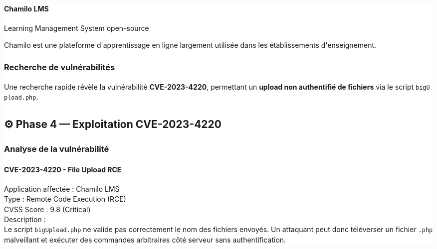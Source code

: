 <div class="bg-white dark:bg-dark-navbar p-6 rounded-xl shadow-lg my-4">
    <div class="flex items-center gap-4 mb-4">
        <div class="text-4xl text-blue-500">
            <i class="fas fa-graduation-cap"></i>
        </div>
        <div class="flex-1">
            <h4 class="text-xl font-bold text-gray-800 dark:text-gray-200">Chamilo LMS</h4>
            <p class="text-gray-600 dark:text-gray-400">Learning Management System open-source</p>
        </div>
    </div>
    <p class="text-gray-700 dark:text-gray-300">
        Chamilo est une plateforme d'apprentissage en ligne largement utilisée dans les établissements d'enseignement.
    </p>
</div>

### Recherche de vulnérabilités

Une recherche rapide révèle la vulnérabilité <span class="text-highlight-orange">**CVE-2023-4220**</span>, permettant un **upload non authentifié de fichiers** via le script `bigUpload.php`.


## ⚙️ Phase 4 — Exploitation CVE-2023-4220

### Analyse de la vulnérabilité

<div class="bg-red-50 dark:bg-red-900/20 p-6 rounded-xl border-l-4 border-red-500 my-4">
    <h4 class="text-xl font-bold text-red-600 dark:text-red-400 mb-3 flex items-center">
        <i class="fas fa-bug mr-2"></i>CVE-2023-4220 - File Upload RCE
    </h4>
    <div class="space-y-2 text-gray-700 dark:text-gray-300">
        <div class="grid md:grid-cols-2 gap-4">
            <div>
                <span class="font-semibold text-red-600 dark:text-red-400">Application affectée :</span> Chamilo LMS
            </div>
            <div>
                <span class="font-semibold text-red-600 dark:text-red-400">Type :</span> Remote Code Execution (RCE)
            </div>
        </div>
        <div>
            <span class="font-semibold text-red-600 dark:text-red-400">CVSS Score :</span> 9.8 (Critical)
        </div>
        <div class="mt-4">
            <span class="font-semibold text-red-600 dark:text-red-400">Description :</span><br>
            Le script <code>bigUpload.php</code> ne valide pas correctement le nom des fichiers envoyés. Un attaquant peut donc téléverser un fichier <code>.php</code> malveillant et exécuter des commandes arbitraires côté serveur sans authentification.
        </div>
    </div>
</div>
